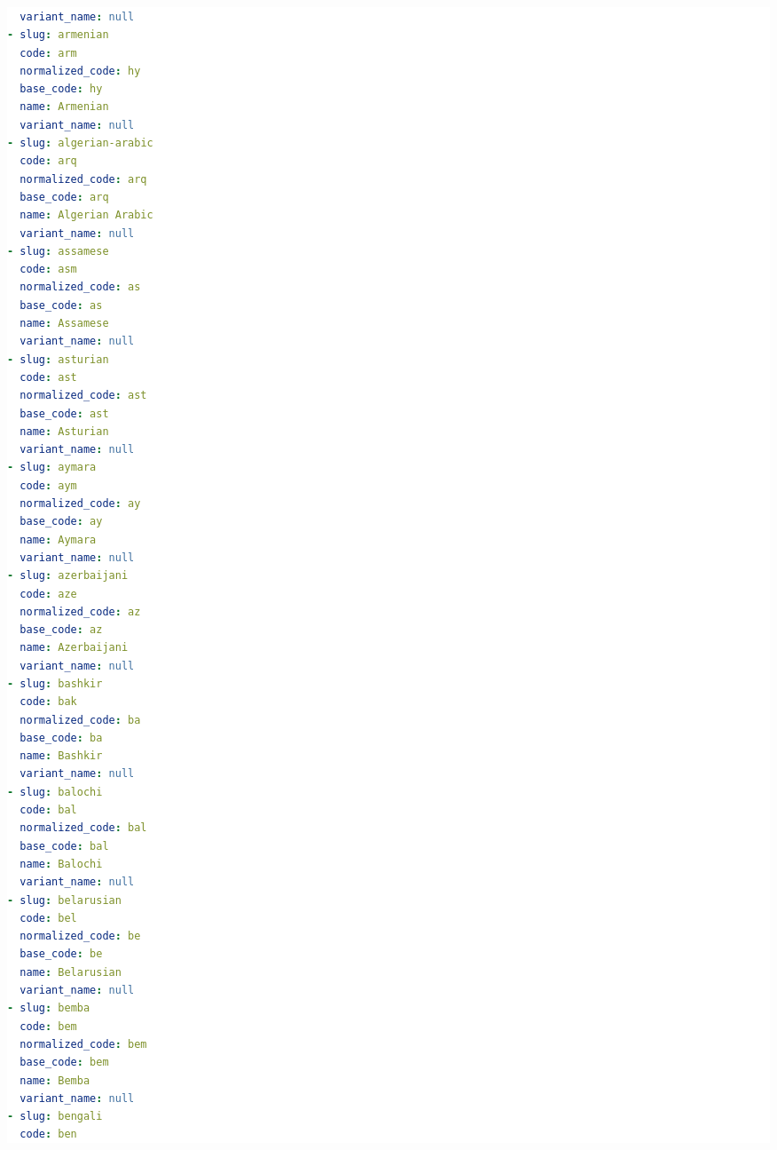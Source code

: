```yaml
  variant_name: null
- slug: armenian
  code: arm
  normalized_code: hy
  base_code: hy
  name: Armenian
  variant_name: null
- slug: algerian-arabic
  code: arq
  normalized_code: arq
  base_code: arq
  name: Algerian Arabic
  variant_name: null
- slug: assamese
  code: asm
  normalized_code: as
  base_code: as
  name: Assamese
  variant_name: null
- slug: asturian
  code: ast
  normalized_code: ast
  base_code: ast
  name: Asturian
  variant_name: null
- slug: aymara
  code: aym
  normalized_code: ay
  base_code: ay
  name: Aymara
  variant_name: null
- slug: azerbaijani
  code: aze
  normalized_code: az
  base_code: az
  name: Azerbaijani
  variant_name: null
- slug: bashkir
  code: bak
  normalized_code: ba
  base_code: ba
  name: Bashkir
  variant_name: null
- slug: balochi
  code: bal
  normalized_code: bal
  base_code: bal
  name: Balochi
  variant_name: null
- slug: belarusian
  code: bel
  normalized_code: be
  base_code: be
  name: Belarusian
  variant_name: null
- slug: bemba
  code: bem
  normalized_code: bem
  base_code: bem
  name: Bemba
  variant_name: null
- slug: bengali
  code: ben
```